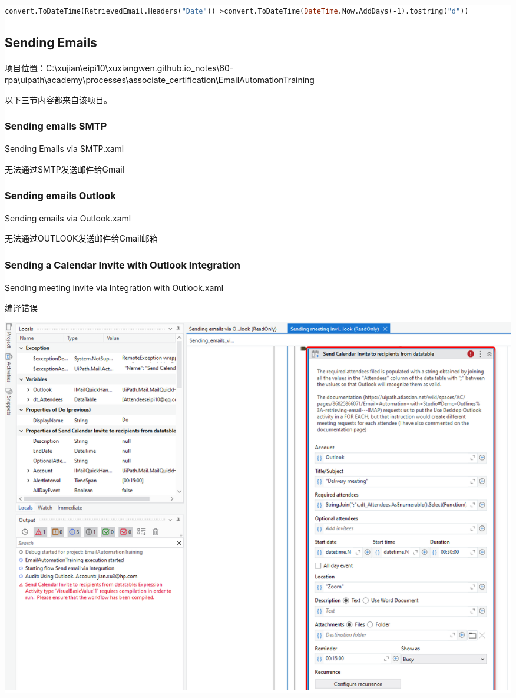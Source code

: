  ~~~vb
  convert.ToDateTime(RetrievedEmail.Headers("Date")) >convert.ToDateTime(DateTime.Now.AddDays(-1).tostring("d"))
  ~~~

## **Sending Emails**

项目位置：C:\xujian\eipi10\xuxiangwen.github.io\_notes\60-rpa\uipath\academy\processes\associate_certification\EmailAutomationTraining

以下三节内容都来自该项目。

### **Sending emails SMTP**

Sending Emails via SMTP.xaml

无法通过SMTP发送邮件给Gmail

### Sending emails Outlook

Sending emails via Outlook.xaml

无法通过OUTLOOK发送邮件给Gmail邮箱

### **Sending a Calendar Invite with Outlook Integration**

Sending meeting invite via Integration with Outlook.xaml

编译错误

![image-20230111103720863](images/image-20230111103720863.png)
